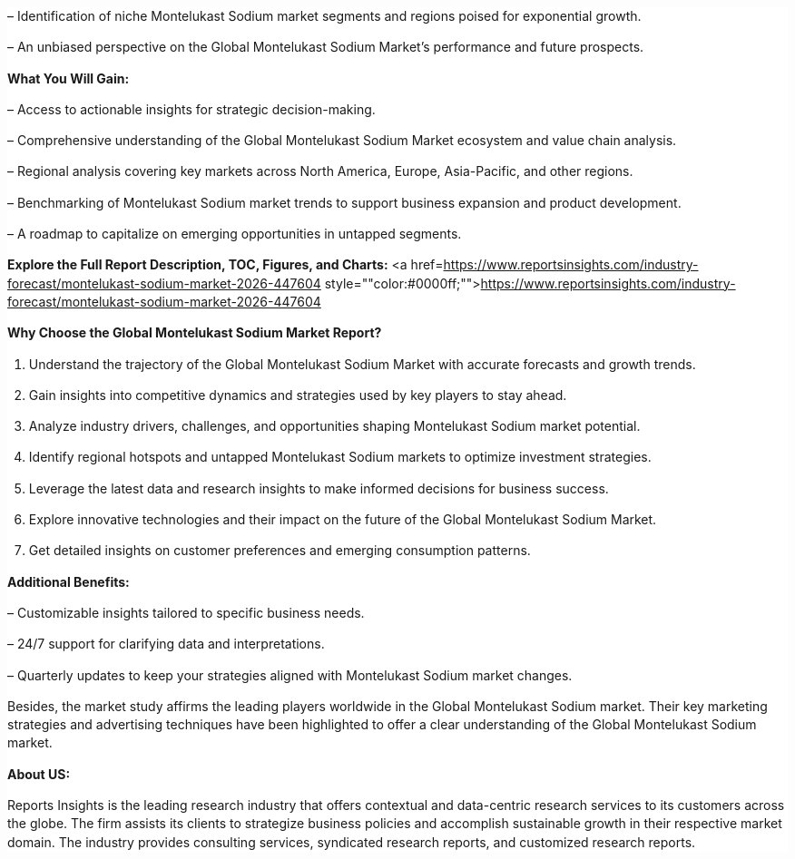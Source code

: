– Identification of niche Montelukast Sodium market segments and regions poised for exponential growth.

– An unbiased perspective on the Global Montelukast Sodium Market’s performance and future prospects.

<strong>What You Will Gain:</strong>

– Access to actionable insights for strategic decision-making.

– Comprehensive understanding of the Global Montelukast Sodium Market ecosystem and value chain analysis.

– Regional analysis covering key markets across North America, Europe, Asia-Pacific, and other regions.

– Benchmarking of Montelukast Sodium market trends to support business expansion and product development.

– A roadmap to capitalize on emerging opportunities in untapped segments.

<strong>Explore the Full Report Description, TOC, Figures, and Charts:</strong>
<a href=https://www.reportsinsights.com/industry-forecast/montelukast-sodium-market-2026-447604 style=""color:#0000ff;"">https://www.reportsinsights.com/industry-forecast/montelukast-sodium-market-2026-447604</a>

<strong>Why Choose the Global Montelukast Sodium Market Report?</strong>

1. Understand the trajectory of the Global Montelukast Sodium Market with accurate forecasts and growth trends.

2. Gain insights into competitive dynamics and strategies used by key players to stay ahead.

3. Analyze industry drivers, challenges, and opportunities shaping Montelukast Sodium market potential.

4. Identify regional hotspots and untapped Montelukast Sodium markets to optimize investment strategies.

5. Leverage the latest data and research insights to make informed decisions for business success.

6. Explore innovative technologies and their impact on the future of the Global Montelukast Sodium Market.

7. Get detailed insights on customer preferences and emerging consumption patterns.

<strong>Additional Benefits:</strong>

– Customizable insights tailored to specific business needs.

– 24/7 support for clarifying data and interpretations.

– Quarterly updates to keep your strategies aligned with Montelukast Sodium market changes.

Besides, the market study affirms the leading players worldwide in the Global Montelukast Sodium market. Their key marketing strategies and advertising techniques have been highlighted to offer a clear understanding of the Global Montelukast Sodium market.

<strong><strong>About US</strong>:</strong>

Reports Insights is the leading research industry that offers contextual and data-centric research services to its customers across the globe. The firm assists its clients to strategize business policies and accomplish sustainable growth in their respective market domain. The industry provides consulting services, syndicated research reports, and customized research reports.

